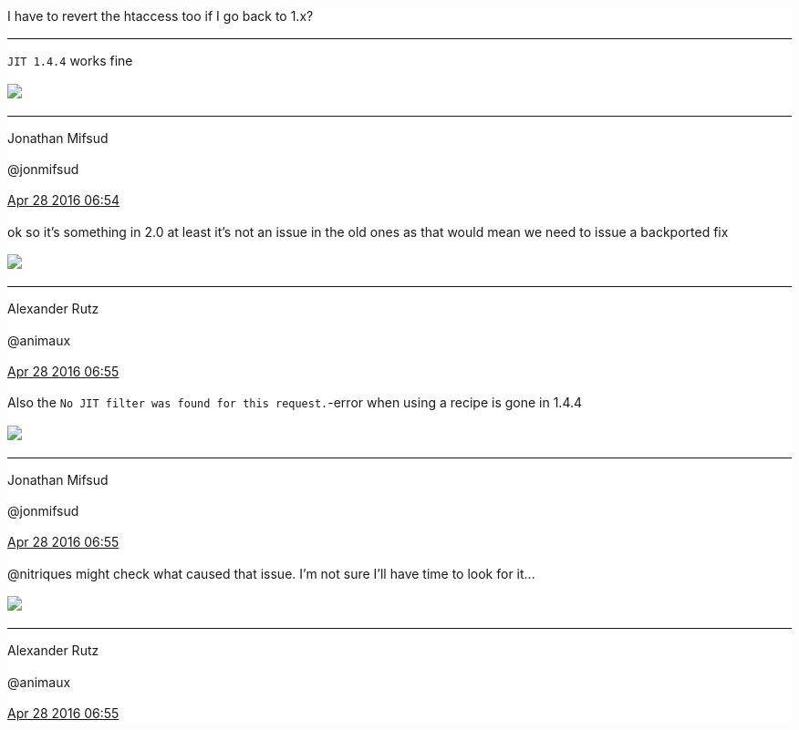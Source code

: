 I have to revert the htaccess too if I go back to 1.x?

____

`JIT 1.4.4` works fine

![](https://avatars1.githubusercontent.com/u/859775?v=3&s=30)

____

Jonathan Mifsud

@jonmifsud

[Apr 28 2016
06:54](https://gitter.im/symphonycms/symphony-2?at=5721b3bf4ba1347709b5c840)

ok so it’s something in 2.0 at least it’s not an issue in the old ones as that
would mean we need to issue a backported fix

![](https://avatars2.githubusercontent.com/u/446874?v=3&s=30)

____

Alexander Rutz

@animaux

[Apr 28 2016
06:55](https://gitter.im/symphonycms/symphony-2?at=5721b3d29b4160fa760a9327)

Also the `No JIT filter was found for this request.`-error when using a recipe
is gone in 1.4.4

![](https://avatars1.githubusercontent.com/u/859775?v=3&s=30)

____

Jonathan Mifsud

@jonmifsud

[Apr 28 2016
06:55](https://gitter.im/symphonycms/symphony-2?at=5721b3e22cd01bf9764b75f0)

@nitriques might check what caused that issue. I’m not sure I’ll have time to
look for it...

![](https://avatars2.githubusercontent.com/u/446874?v=3&s=30)

____

Alexander Rutz

@animaux

[Apr 28 2016
06:55](https://gitter.im/symphonycms/symphony-2?at=5721b3e39b4160fa760a932c)
